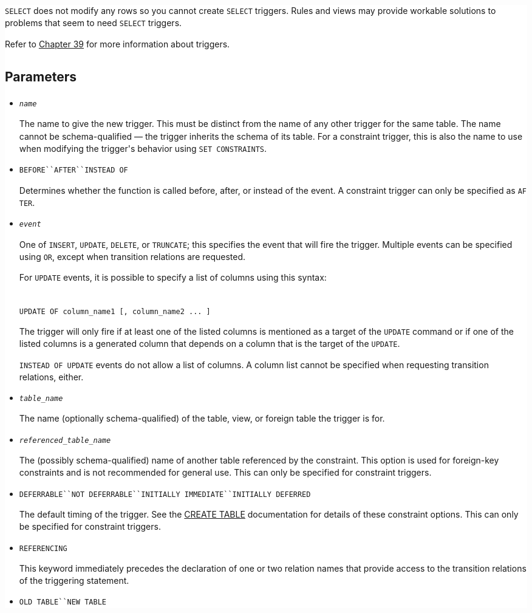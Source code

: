 `SELECT` does not modify any rows so you cannot create `SELECT` triggers. Rules and views may provide workable solutions to problems that seem to need `SELECT` triggers.

Refer to [Chapter 39](triggers.html "Chapter 39. Triggers") for more information about triggers.

## Parameters

*   *`name`*

    The name to give the new trigger. This must be distinct from the name of any other trigger for the same table. The name cannot be schema-qualified — the trigger inherits the schema of its table. For a constraint trigger, this is also the name to use when modifying the trigger's behavior using `SET CONSTRAINTS`.

*   `BEFORE``AFTER``INSTEAD OF`

    Determines whether the function is called before, after, or instead of the event. A constraint trigger can only be specified as `AFTER`.

*   *`event`*

    One of `INSERT`, `UPDATE`, `DELETE`, or `TRUNCATE`; this specifies the event that will fire the trigger. Multiple events can be specified using `OR`, except when transition relations are requested.

    For `UPDATE` events, it is possible to specify a list of columns using this syntax:

    ```

    UPDATE OF column_name1 [, column_name2 ... ]
    ```

    The trigger will only fire if at least one of the listed columns is mentioned as a target of the `UPDATE` command or if one of the listed columns is a generated column that depends on a column that is the target of the `UPDATE`.

    `INSTEAD OF UPDATE` events do not allow a list of columns. A column list cannot be specified when requesting transition relations, either.

*   *`table_name`*

    The name (optionally schema-qualified) of the table, view, or foreign table the trigger is for.

*   *`referenced_table_name`*

    The (possibly schema-qualified) name of another table referenced by the constraint. This option is used for foreign-key constraints and is not recommended for general use. This can only be specified for constraint triggers.

*   `DEFERRABLE``NOT DEFERRABLE``INITIALLY IMMEDIATE``INITIALLY DEFERRED`

    The default timing of the trigger. See the [CREATE TABLE](sql-createtable.html "CREATE TABLE") documentation for details of these constraint options. This can only be specified for constraint triggers.

*   `REFERENCING`

    This keyword immediately precedes the declaration of one or two relation names that provide access to the transition relations of the triggering statement.

*   `OLD TABLE``NEW TABLE`
